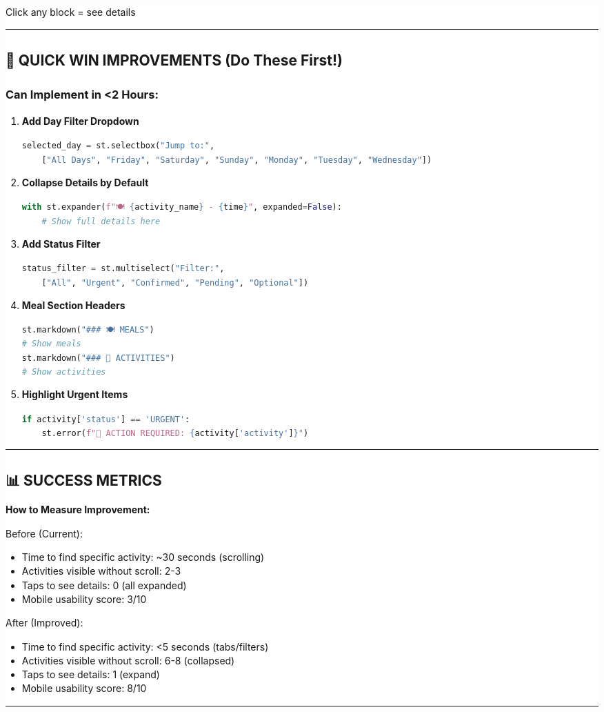 ```
```
Click any block = see details

---

## 🎯 QUICK WIN IMPROVEMENTS (Do These First!)

### Can Implement in <2 Hours:

1. **Add Day Filter Dropdown**
   ```python
   selected_day = st.selectbox("Jump to:",
       ["All Days", "Friday", "Saturday", "Sunday", "Monday", "Tuesday", "Wednesday"])
   ```

2. **Collapse Details by Default**
   ```python
   with st.expander(f"🍽️ {activity_name} - {time}", expanded=False):
       # Show full details here
   ```

3. **Add Status Filter**
   ```python
   status_filter = st.multiselect("Filter:",
       ["All", "Urgent", "Confirmed", "Pending", "Optional"])
   ```

4. **Meal Section Headers**
   ```python
   st.markdown("### 🍽️ MEALS")
   # Show meals
   st.markdown("### 🎯 ACTIVITIES")
   # Show activities
   ```

5. **Highlight Urgent Items**
   ```python
   if activity['status'] == 'URGENT':
       st.error(f"🚨 ACTION REQUIRED: {activity['activity']}")
   ```

---

## 📊 SUCCESS METRICS

**How to Measure Improvement:**

Before (Current):
- Time to find specific activity: ~30 seconds (scrolling)
- Activities visible without scroll: 2-3
- Taps to see details: 0 (all expanded)
- Mobile usability score: 3/10

After (Improved):
- Time to find specific activity: <5 seconds (tabs/filters)
- Activities visible without scroll: 6-8 (collapsed)
- Taps to see details: 1 (expand)
- Mobile usability score: 8/10

---